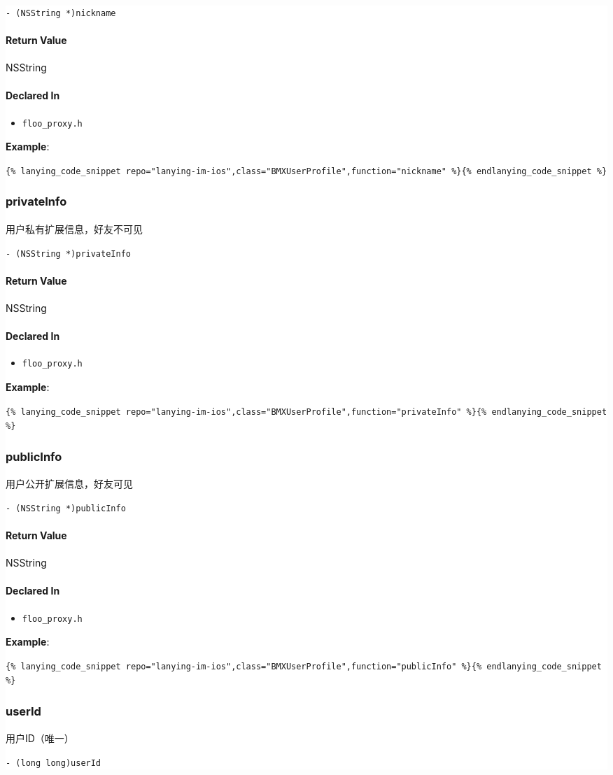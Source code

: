 `- (NSString *)nickname`

#### Return Value
NSString

#### Declared In
* `floo_proxy.h`

<a name="//api/name/privateInfo" title="privateInfo"></a>
**Example**:
```
{% lanying_code_snippet repo="lanying-im-ios",class="BMXUserProfile",function="nickname" %}{% endlanying_code_snippet %}
```
### privateInfo

用户私有扩展信息，好友不可见

`- (NSString *)privateInfo`

#### Return Value
NSString

#### Declared In
* `floo_proxy.h`

<a name="//api/name/publicInfo" title="publicInfo"></a>
**Example**:
```
{% lanying_code_snippet repo="lanying-im-ios",class="BMXUserProfile",function="privateInfo" %}{% endlanying_code_snippet %}
```
### publicInfo

用户公开扩展信息，好友可见

`- (NSString *)publicInfo`

#### Return Value
NSString

#### Declared In
* `floo_proxy.h`

<a name="//api/name/userId" title="userId"></a>
**Example**:
```
{% lanying_code_snippet repo="lanying-im-ios",class="BMXUserProfile",function="publicInfo" %}{% endlanying_code_snippet %}
```
### userId

用户ID（唯一）

`- (long long)userId`
